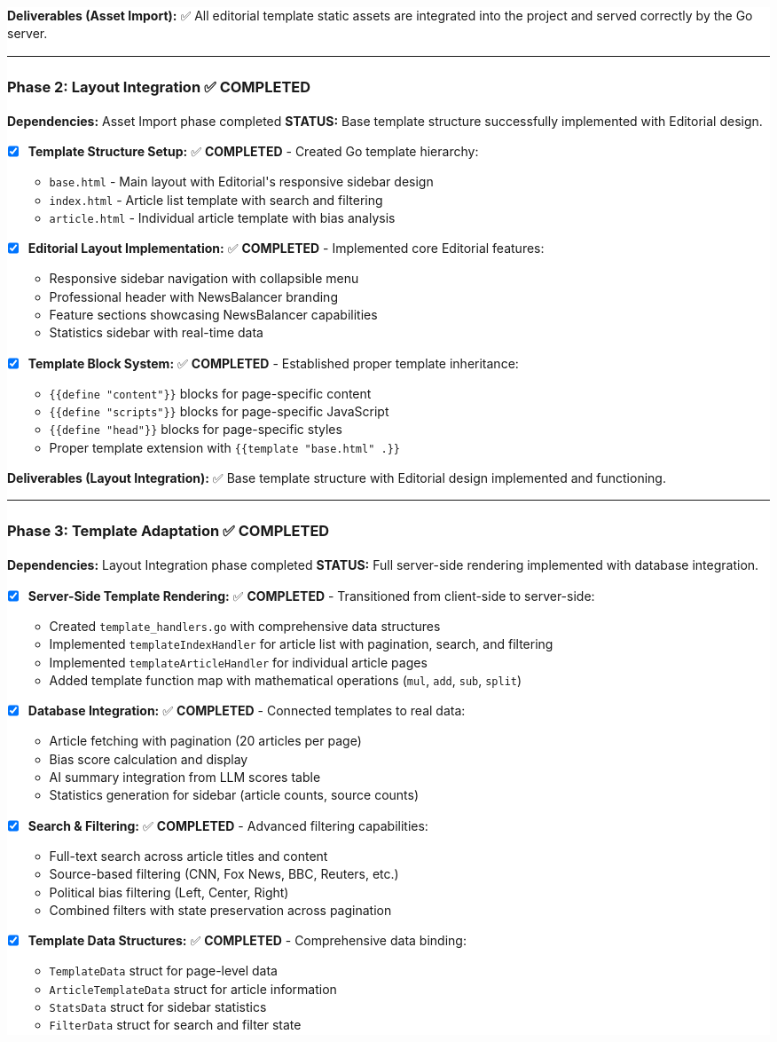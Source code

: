 **Deliverables (Asset Import):** ✅ All editorial template static assets are integrated into the project and served correctly by the Go server.

---

### Phase 2: Layout Integration ✅ COMPLETED
**Dependencies:** Asset Import phase completed
**STATUS:** Base template structure successfully implemented with Editorial design.

- [x] **Template Structure Setup:** ✅ **COMPLETED** - Created Go template hierarchy:
  - `base.html` - Main layout with Editorial's responsive sidebar design
  - `index.html` - Article list template with search and filtering
  - `article.html` - Individual article template with bias analysis

- [x] **Editorial Layout Implementation:** ✅ **COMPLETED** - Implemented core Editorial features:
  - Responsive sidebar navigation with collapsible menu
  - Professional header with NewsBalancer branding
  - Feature sections showcasing NewsBalancer capabilities
  - Statistics sidebar with real-time data

- [x] **Template Block System:** ✅ **COMPLETED** - Established proper template inheritance:
  - `{{define "content"}}` blocks for page-specific content
  - `{{define "scripts"}}` blocks for page-specific JavaScript
  - `{{define "head"}}` blocks for page-specific styles
  - Proper template extension with `{{template "base.html" .}}`

**Deliverables (Layout Integration):** ✅ Base template structure with Editorial design implemented and functioning.

---

### Phase 3: Template Adaptation ✅ COMPLETED
**Dependencies:** Layout Integration phase completed
**STATUS:** Full server-side rendering implemented with database integration.

- [x] **Server-Side Template Rendering:** ✅ **COMPLETED** - Transitioned from client-side to server-side:
  - Created `template_handlers.go` with comprehensive data structures
  - Implemented `templateIndexHandler` for article list with pagination, search, and filtering
  - Implemented `templateArticleHandler` for individual article pages
  - Added template function map with mathematical operations (`mul`, `add`, `sub`, `split`)

- [x] **Database Integration:** ✅ **COMPLETED** - Connected templates to real data:
  - Article fetching with pagination (20 articles per page)
  - Bias score calculation and display
  - AI summary integration from LLM scores table
  - Statistics generation for sidebar (article counts, source counts)

- [x] **Search & Filtering:** ✅ **COMPLETED** - Advanced filtering capabilities:
  - Full-text search across article titles and content
  - Source-based filtering (CNN, Fox News, BBC, Reuters, etc.)
  - Political bias filtering (Left, Center, Right)
  - Combined filters with state preservation across pagination

- [x] **Template Data Structures:** ✅ **COMPLETED** - Comprehensive data binding:
  - `TemplateData` struct for page-level data
  - `ArticleTemplateData` struct for article information
  - `StatsData` struct for sidebar statistics
  - `FilterData` struct for search and filter state
